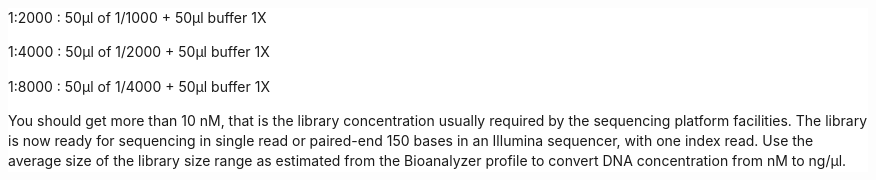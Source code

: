 1:2000 : 50µl of 1/1000 +  50µl buffer 1X

1:4000 : 50µl of 1/2000 +  50µl buffer 1X

1:8000 : 50µl of 1/4000 +  50µl buffer 1X

You should get more than 10 nM, that is the library concentration usually required by the sequencing platform facilities. 
The library is now ready for sequencing in single read or paired-end 150 bases in an Illumina sequencer, with one index read. Use the average size of the library size range as estimated from the Bioanalyzer profile to convert DNA concentration from nM  to ng/µl.


























